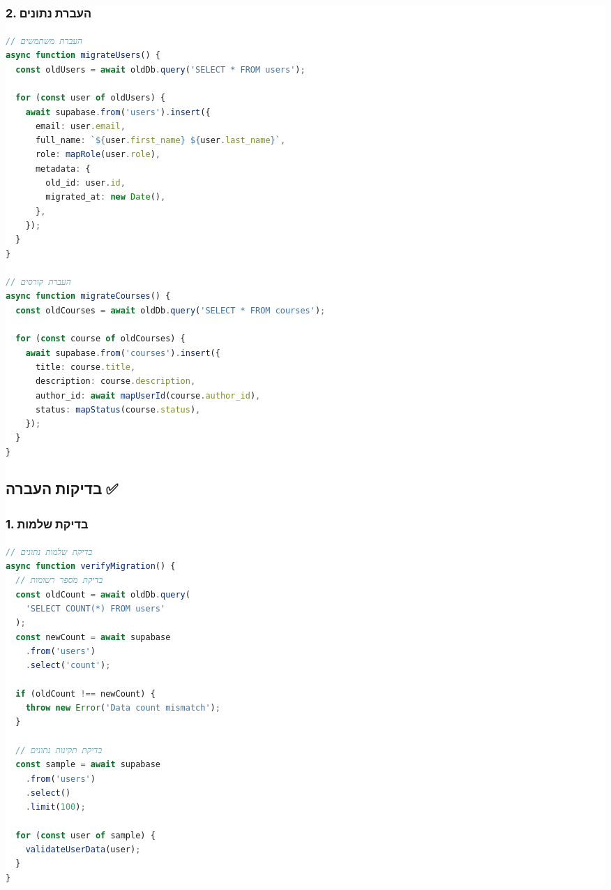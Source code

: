 ### 2. העברת נתונים
```typescript
// העברת משתמשים
async function migrateUsers() {
  const oldUsers = await oldDb.query('SELECT * FROM users');
  
  for (const user of oldUsers) {
    await supabase.from('users').insert({
      email: user.email,
      full_name: `${user.first_name} ${user.last_name}`,
      role: mapRole(user.role),
      metadata: {
        old_id: user.id,
        migrated_at: new Date(),
      },
    });
  }
}

// העברת קורסים
async function migrateCourses() {
  const oldCourses = await oldDb.query('SELECT * FROM courses');
  
  for (const course of oldCourses) {
    await supabase.from('courses').insert({
      title: course.title,
      description: course.description,
      author_id: await mapUserId(course.author_id),
      status: mapStatus(course.status),
    });
  }
}
```

## בדיקות העברה ✅

### 1. בדיקת שלמות
```typescript
// בדיקת שלמות נתונים
async function verifyMigration() {
  // בדיקת מספר רשומות
  const oldCount = await oldDb.query(
    'SELECT COUNT(*) FROM users'
  );
  const newCount = await supabase
    .from('users')
    .select('count');
    
  if (oldCount !== newCount) {
    throw new Error('Data count mismatch');
  }
  
  // בדיקת תקינות נתונים
  const sample = await supabase
    .from('users')
    .select()
    .limit(100);
    
  for (const user of sample) {
    validateUserData(user);
  }
}
```